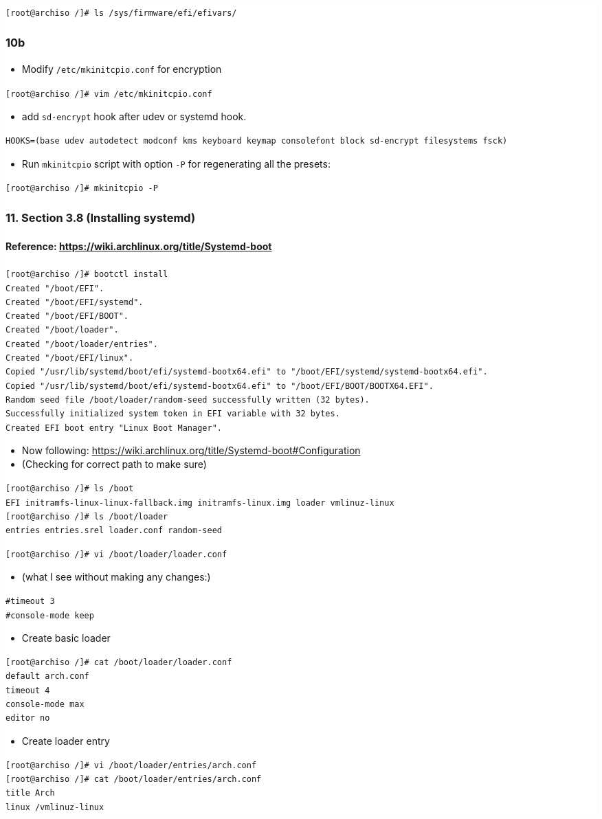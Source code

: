```
[root@archiso /]# ls /sys/firmware/efi/efivars/
```

### 10b
- Modify `/etc/mkinitcpio.conf` for encryption
```
[root@archiso /]# vim /etc/mkinitcpio.conf
```
- add `sd-encrypt` hook after udev or systemd hook.
```
HOOKS=(base udev autodetect modconf kms keyboard keymap consolefont block sd-encrypt filesystems fsck)
```
- Run `mkinitcpio` script with option `-P` for regenerating all the presets:
```
[root@archiso /]# mkinitcpio -P 
```


### 11. Section 3.8 (Installing systemd)
#### Reference: https://wiki.archlinux.org/title/Systemd-boot
```
[root@archiso /]# bootctl install
Created "/boot/EFI".
Created "/boot/EFI/systemd".
Created "/boot/EFI/BOOT".
Created "/boot/loader".
Created "/boot/loader/entries".
Created "/boot/EFI/linux".
Copied "/usr/lib/systemd/boot/efi/systemd-bootx64.efi" to "/boot/EFI/systemd/systemd-bootx64.efi".
Copied "/usr/lib/systemd/boot/efi/systemd-bootx64.efi" to "/boot/EFI/BOOT/BOOTX64.EFI".
Random seed file /boot/loader/random-seed successfully written (32 bytes).
Successfully initialized system token in EFI variable with 32 bytes.
Created EFI boot entry "Linux Boot Manager". 
```
- Now following: https://wiki.archlinux.org/title/Systemd-boot#Configuration
- (Checking for correct path to make sure)
```
[root@archiso /]# ls /boot
EFI initramfs-linux-linux-fallback.img initramfs-linux.img loader vmlinuz-linux
[root@archiso /]# ls /boot/loader
entries entries.srel loader.conf random-seed
```
```
[root@archiso /]# vi /boot/loader/loader.conf
```
- (what I see without making any changes:)
```
#timeout 3
#console-mode keep
```
- Create basic loader
```
[root@archiso /]# cat /boot/loader/loader.conf
default arch.conf
timeout 4
console-mode max
editor no
```
- Create loader entry
```
[root@archiso /]# vi /boot/loader/entries/arch.conf
[root@archiso /]# cat /boot/loader/entries/arch.conf
title Arch
linux /vmlinuz-linux
```